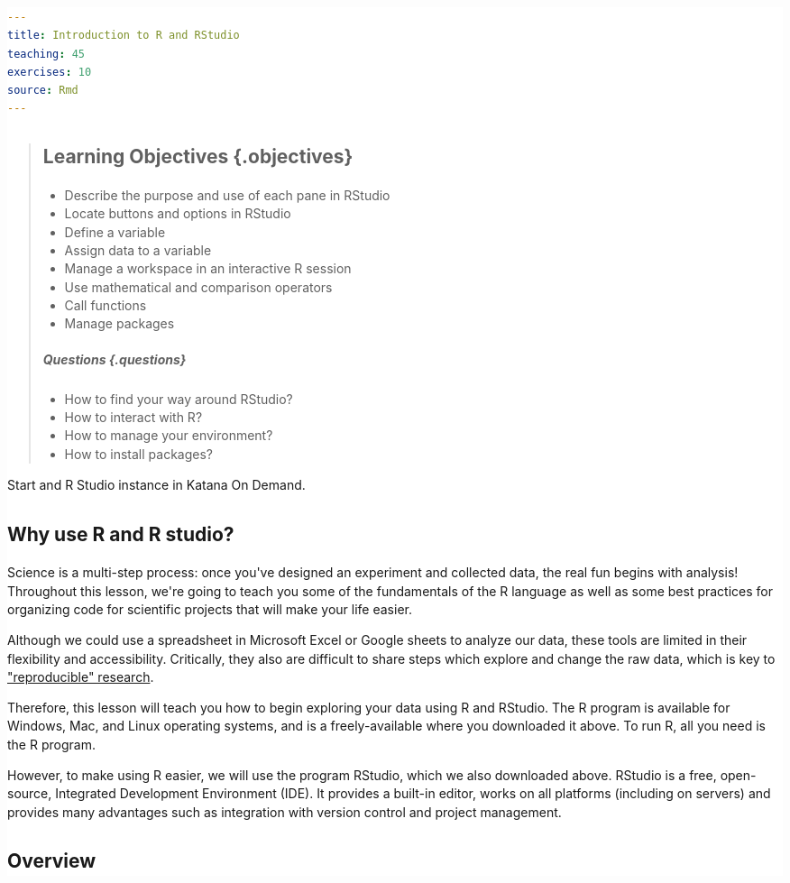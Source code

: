 ```yaml
---
title: Introduction to R and RStudio
teaching: 45
exercises: 10
source: Rmd
---
```


> ## Learning Objectives {.objectives}
> 
> * Describe the purpose and use of each pane in RStudio
> * Locate buttons and options in RStudio
> * Define a variable
> * Assign data to a variable
> * Manage a workspace in an interactive R session
> * Use mathematical and comparison operators
> * Call functions
> * Manage packages
> 
> ##### Questions {.questions}
> 
> * How to find your way around RStudio?
> * How to interact with R?
> * How to manage your environment?
> * How to install packages?

Start and R Studio instance in Katana On Demand. 

## Why use R and R studio?

Science is a multi-step process: once you've designed an experiment and collected
data, the real fun begins with analysis! Throughout this lesson, we're going to teach you some of the fundamentals of the R language as well as some best practices for organizing code for scientific projects that will make your life easier.

Although we could use a spreadsheet in Microsoft Excel or Google sheets to analyze our data, these tools are limited in their flexibility and accessibility. Critically, they also are difficult to share steps which explore and change the raw data, which is key to ["reproducible" research](https://journals.plos.org/ploscompbiol/article?id=10.1371/journal.pcbi.1003285).

Therefore, this lesson will teach you how to begin exploring your data using R and RStudio. The R program is available for Windows, Mac, and Linux operating systems, and is a freely-available where you downloaded it above. To run R, all you need is the R program.

However, to make using R easier, we will use the program RStudio, which we also downloaded above. RStudio is a free, open-source, Integrated Development
Environment (IDE). It provides a built-in editor, works on all platforms (including
on servers) and provides many advantages such as integration with version
control and project management.

## Overview  
